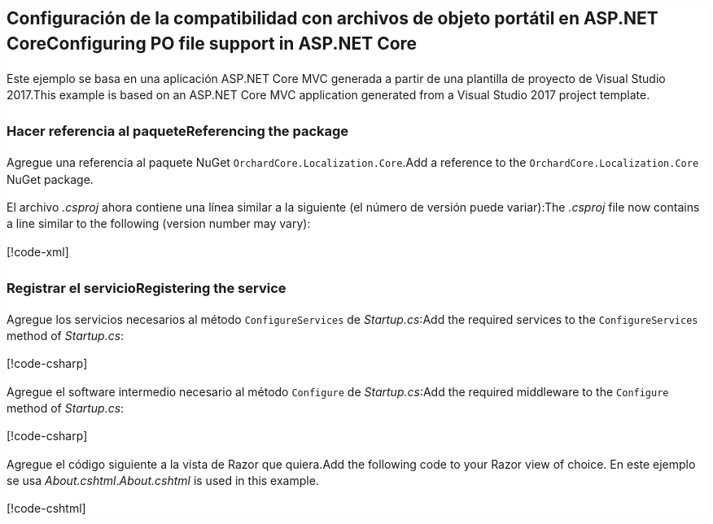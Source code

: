 ## <a name="configuring-po-file-support-in-aspnet-core"></a><span data-ttu-id="9c8c2-227">Configuración de la compatibilidad con archivos de objeto portátil en ASP.NET Core</span><span class="sxs-lookup"><span data-stu-id="9c8c2-227">Configuring PO file support in ASP.NET Core</span></span>

<span data-ttu-id="9c8c2-228">Este ejemplo se basa en una aplicación ASP.NET Core MVC generada a partir de una plantilla de proyecto de Visual Studio 2017.</span><span class="sxs-lookup"><span data-stu-id="9c8c2-228">This example is based on an ASP.NET Core MVC application generated from a Visual Studio 2017 project template.</span></span>

### <a name="referencing-the-package"></a><span data-ttu-id="9c8c2-229">Hacer referencia al paquete</span><span class="sxs-lookup"><span data-stu-id="9c8c2-229">Referencing the package</span></span>

<span data-ttu-id="9c8c2-230">Agregue una referencia al paquete NuGet `OrchardCore.Localization.Core`.</span><span class="sxs-lookup"><span data-stu-id="9c8c2-230">Add a reference to the `OrchardCore.Localization.Core` NuGet package.</span></span>

<span data-ttu-id="9c8c2-231">El archivo *.csproj* ahora contiene una línea similar a la siguiente (el número de versión puede variar):</span><span class="sxs-lookup"><span data-stu-id="9c8c2-231">The *.csproj* file now contains a line similar to the following (version number may vary):</span></span>

[!code-xml[](localization/sample/2.x/POLocalization/POLocalization.csproj?range=9)]

### <a name="registering-the-service"></a><span data-ttu-id="9c8c2-232">Registrar el servicio</span><span class="sxs-lookup"><span data-stu-id="9c8c2-232">Registering the service</span></span>

<span data-ttu-id="9c8c2-233">Agregue los servicios necesarios al método `ConfigureServices` de *Startup.cs*:</span><span class="sxs-lookup"><span data-stu-id="9c8c2-233">Add the required services to the `ConfigureServices` method of *Startup.cs*:</span></span>

[!code-csharp[](localization/sample/2.x/POLocalization/Startup.cs?name=snippet_ConfigureServices&highlight=4-21)]

<span data-ttu-id="9c8c2-234">Agregue el software intermedio necesario al método `Configure` de *Startup.cs*:</span><span class="sxs-lookup"><span data-stu-id="9c8c2-234">Add the required middleware to the `Configure` method of *Startup.cs*:</span></span>

[!code-csharp[](localization/sample/2.x/POLocalization/Startup.cs?name=snippet_Configure&highlight=15)]

<span data-ttu-id="9c8c2-235">Agregue el código siguiente a la vista de Razor que quiera.</span><span class="sxs-lookup"><span data-stu-id="9c8c2-235">Add the following code to your Razor view of choice.</span></span> <span data-ttu-id="9c8c2-236">En este ejemplo se usa *About.cshtml*.</span><span class="sxs-lookup"><span data-stu-id="9c8c2-236">*About.cshtml* is used in this example.</span></span>

[!code-cshtml[](localization/sample/2.x/POLocalization/Views/Home/About.cshtml)]
